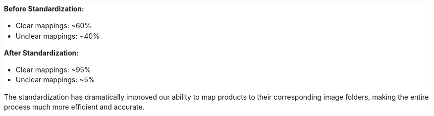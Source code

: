 **Before Standardization:**
- Clear mappings: ~60%
- Unclear mappings: ~40%

**After Standardization:**
- Clear mappings: ~95%
- Unclear mappings: ~5%

The standardization has dramatically improved our ability to map products to their corresponding image folders, making the entire process much more efficient and accurate. 